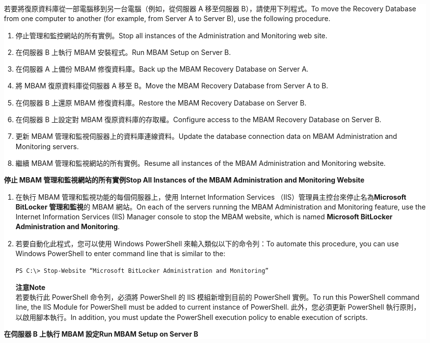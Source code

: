 <span data-ttu-id="582b2-111">若要將復原資料庫從一部電腦移到另一台電腦（例如，從伺服器 A 移至伺服器 B），請使用下列程式。</span><span class="sxs-lookup"><span data-stu-id="582b2-111">To move the Recovery Database from one computer to another (for example, from Server A to Server B), use the following procedure.</span></span>

1.  <span data-ttu-id="582b2-112">停止管理和監控網站的所有實例。</span><span class="sxs-lookup"><span data-stu-id="582b2-112">Stop all instances of the Administration and Monitoring web site.</span></span>

2.  <span data-ttu-id="582b2-113">在伺服器 B 上執行 MBAM 安裝程式。</span><span class="sxs-lookup"><span data-stu-id="582b2-113">Run MBAM Setup on Server B.</span></span>

3.  <span data-ttu-id="582b2-114">在伺服器 A 上備份 MBAM 修復資料庫。</span><span class="sxs-lookup"><span data-stu-id="582b2-114">Back up the MBAM Recovery Database on Server A.</span></span>

4.  <span data-ttu-id="582b2-115">將 MBAM 復原資料庫從伺服器 A 移至 B。</span><span class="sxs-lookup"><span data-stu-id="582b2-115">Move the MBAM Recovery Database from Server A to B.</span></span>

5.  <span data-ttu-id="582b2-116">在伺服器 B 上還原 MBAM 修復資料庫。</span><span class="sxs-lookup"><span data-stu-id="582b2-116">Restore the MBAM Recovery Database on Server B.</span></span>

6.  <span data-ttu-id="582b2-117">在伺服器 B 上設定對 MBAM 復原資料庫的存取權。</span><span class="sxs-lookup"><span data-stu-id="582b2-117">Configure access to the MBAM Recovery Database on Server B.</span></span>

7.  <span data-ttu-id="582b2-118">更新 MBAM 管理和監視伺服器上的資料庫連線資料。</span><span class="sxs-lookup"><span data-stu-id="582b2-118">Update the database connection data on MBAM Administration and Monitoring servers.</span></span>

8.  <span data-ttu-id="582b2-119">繼續 MBAM 管理和監視網站的所有實例。</span><span class="sxs-lookup"><span data-stu-id="582b2-119">Resume all instances of the MBAM Administration and Monitoring website.</span></span>

**<span data-ttu-id="582b2-120">停止 MBAM 管理和監視網站的所有實例</span><span class="sxs-lookup"><span data-stu-id="582b2-120">Stop All Instances of the MBAM Administration and Monitoring Website</span></span>**

1.  <span data-ttu-id="582b2-121">在執行 MBAM 管理和監視功能的每個伺服器上，使用 Internet Information Services （IIS）管理員主控台來停止名為**Microsoft BitLocker 管理和監視**的 MBAM 網站。</span><span class="sxs-lookup"><span data-stu-id="582b2-121">On each of the servers running the MBAM Administration and Monitoring feature, use the Internet Information Services (IIS) Manager console to stop the MBAM website, which is named **Microsoft BitLocker Administration and Monitoring**.</span></span>

2.  <span data-ttu-id="582b2-122">若要自動化此程式，您可以使用 Windows PowerShell 來輸入類似以下的命令列：</span><span class="sxs-lookup"><span data-stu-id="582b2-122">To automate this procedure, you can use Windows PowerShell to enter command line that is similar to the:</span></span>

    `PS C:\> Stop-Website “Microsoft BitLocker Administration and Monitoring”`

    **<span data-ttu-id="582b2-123">注意</span><span class="sxs-lookup"><span data-stu-id="582b2-123">Note</span></span>**  
    <span data-ttu-id="582b2-124">若要執行此 PowerShell 命令列，必須將 PowerShell 的 IIS 模組新增到目前的 PowerShell 實例。</span><span class="sxs-lookup"><span data-stu-id="582b2-124">To run this PowerShell command line, the IIS Module for PowerShell must be added to current instance of PowerShell.</span></span> <span data-ttu-id="582b2-125">此外，您必須更新 PowerShell 執行原則，以啟用腳本執行。</span><span class="sxs-lookup"><span data-stu-id="582b2-125">In addition, you must update the PowerShell execution policy to enable execution of scripts.</span></span>



**<span data-ttu-id="582b2-126">在伺服器 B 上執行 MBAM 設定</span><span class="sxs-lookup"><span data-stu-id="582b2-126">Run MBAM Setup on Server B</span></span>**
